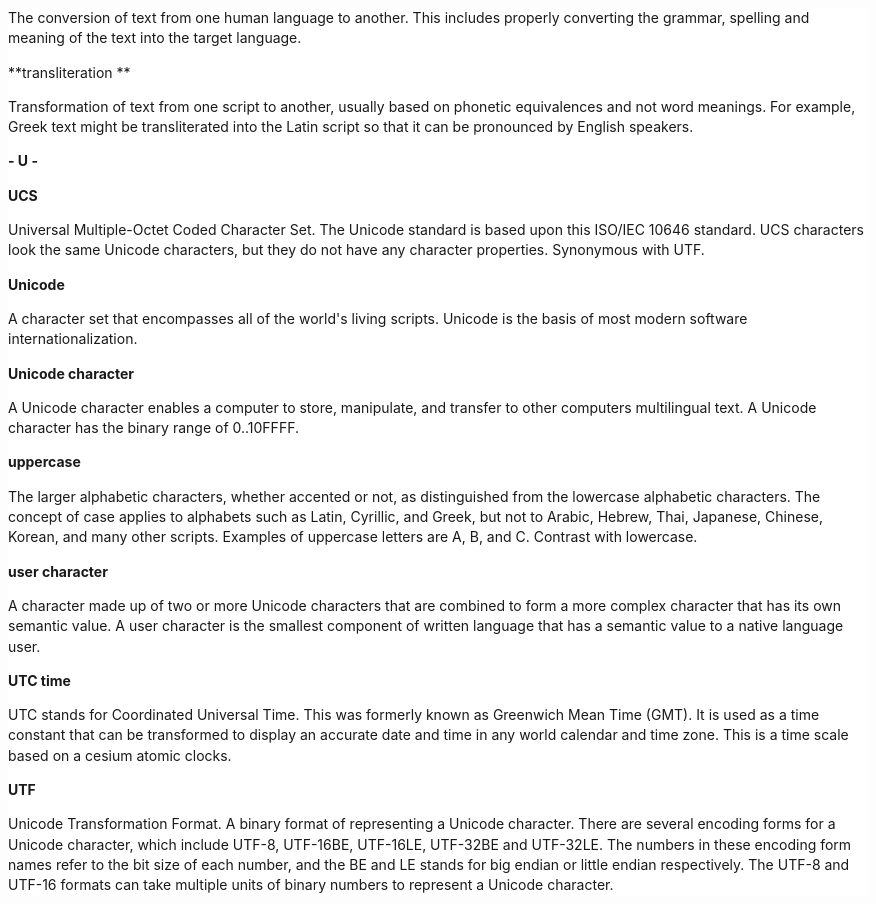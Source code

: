 The conversion of text from one human language to another. This includes
properly converting the grammar, spelling and meaning of the text into the
target language.

**transliteration **

Transformation of text from one script to another, usually based on phonetic
equivalences and not word meanings. For example, Greek text might be
transliterated into the Latin script so that it can be pronounced by English
speakers.

**- U -**

**UCS**

Universal Multiple-Octet Coded Character Set. The Unicode standard is based upon
this ISO/IEC 10646 standard. UCS characters look the same Unicode characters,
but they do not have any character properties. Synonymous with UTF.

**Unicode**

A character set that encompasses all of the world's living scripts. Unicode is
the basis of most modern software internationalization.

**Unicode character**

A Unicode character enables a computer to store, manipulate, and transfer to
other computers multilingual text. A Unicode character has the binary range of
0..10FFFF.

**uppercase**

The larger alphabetic characters, whether accented or not, as distinguished from
the lowercase alphabetic characters. The concept of case applies to alphabets
such as Latin, Cyrillic, and Greek, but not to Arabic, Hebrew, Thai, Japanese,
Chinese, Korean, and many other scripts. Examples of uppercase letters are A, B,
and C. Contrast with lowercase.

**user character**

A character made up of two or more Unicode characters that are combined to form
a more complex character that has its own semantic value. A user character is
the smallest component of written language that has a semantic value to a native
language user.

**UTC time**

UTC stands for Coordinated Universal Time. This was formerly known as Greenwich
Mean Time (GMT). It is used as a time constant that can be transformed to
display an accurate date and time in any world calendar and time zone. This is a
time scale based on a cesium atomic clocks.

**UTF**

Unicode Transformation Format. A binary format of representing a Unicode
character. There are several encoding forms for a Unicode character, which
include UTF-8, UTF-16BE, UTF-16LE, UTF-32BE and UTF-32LE. The numbers in these
encoding form names refer to the bit size of each number, and the BE and LE
stands for big endian or little endian respectively. The UTF-8 and UTF-16
formats can take multiple units of binary numbers to represent a Unicode
character.
